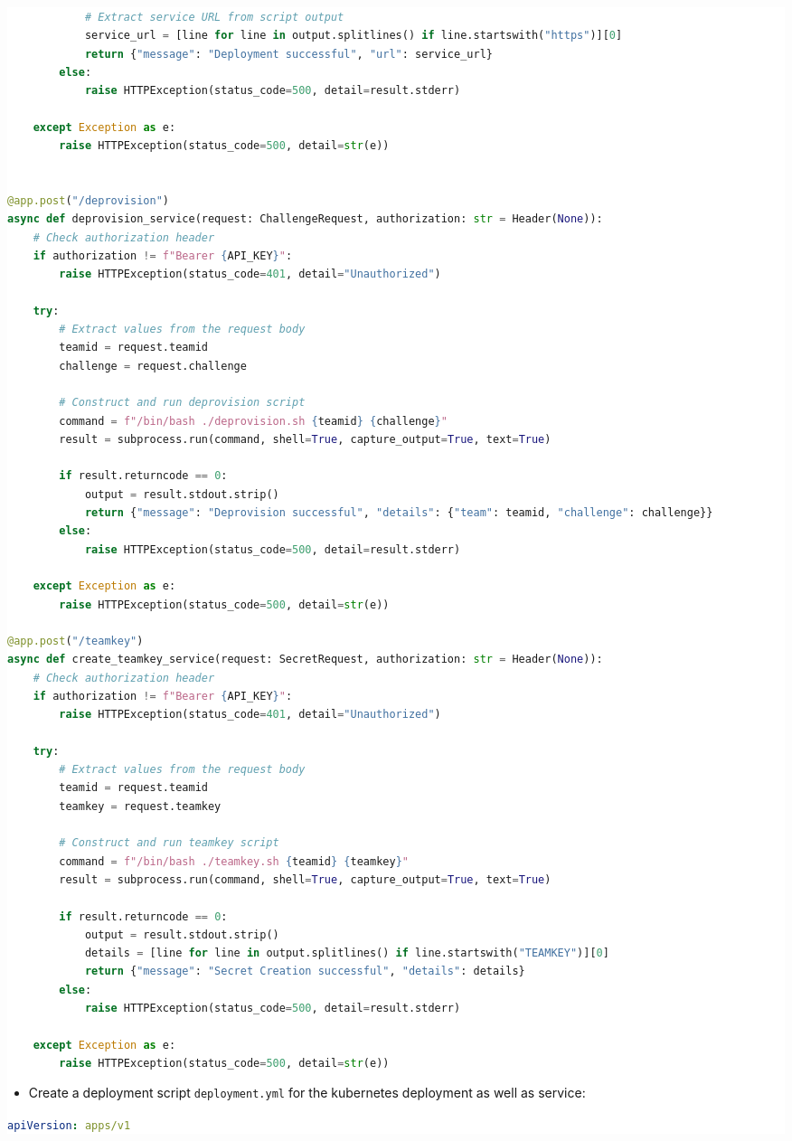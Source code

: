 ```py
            # Extract service URL from script output
            service_url = [line for line in output.splitlines() if line.startswith("https")][0]
            return {"message": "Deployment successful", "url": service_url}
        else:
            raise HTTPException(status_code=500, detail=result.stderr)

    except Exception as e:
        raise HTTPException(status_code=500, detail=str(e))


@app.post("/deprovision")
async def deprovision_service(request: ChallengeRequest, authorization: str = Header(None)):
    # Check authorization header
    if authorization != f"Bearer {API_KEY}":
        raise HTTPException(status_code=401, detail="Unauthorized")

    try:
        # Extract values from the request body
        teamid = request.teamid
        challenge = request.challenge

        # Construct and run deprovision script
        command = f"/bin/bash ./deprovision.sh {teamid} {challenge}"
        result = subprocess.run(command, shell=True, capture_output=True, text=True)

        if result.returncode == 0:
            output = result.stdout.strip()
            return {"message": "Deprovision successful", "details": {"team": teamid, "challenge": challenge}}
        else:
            raise HTTPException(status_code=500, detail=result.stderr)

    except Exception as e:
        raise HTTPException(status_code=500, detail=str(e))

@app.post("/teamkey")
async def create_teamkey_service(request: SecretRequest, authorization: str = Header(None)):
    # Check authorization header
    if authorization != f"Bearer {API_KEY}":
        raise HTTPException(status_code=401, detail="Unauthorized")

    try:
        # Extract values from the request body
        teamid = request.teamid
        teamkey = request.teamkey

        # Construct and run teamkey script
        command = f"/bin/bash ./teamkey.sh {teamid} {teamkey}"
        result = subprocess.run(command, shell=True, capture_output=True, text=True)

        if result.returncode == 0:
            output = result.stdout.strip()
            details = [line for line in output.splitlines() if line.startswith("TEAMKEY")][0]
            return {"message": "Secret Creation successful", "details": details}
        else:
            raise HTTPException(status_code=500, detail=result.stderr)

    except Exception as e:
        raise HTTPException(status_code=500, detail=str(e))
```
* Create a deployment script `deployment.yml` for the kubernetes deployment as well as service:
```yml
apiVersion: apps/v1
```